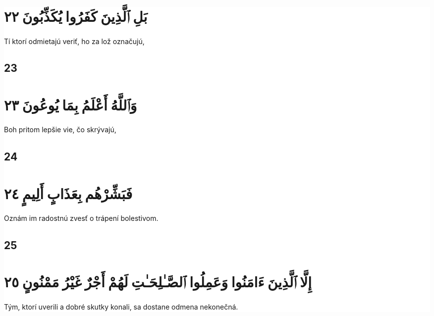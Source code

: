 
<Badge type="info" text="84:22" class="badge" />
<div>
<div class="main-verse" >

<h1 class="verse-arabic">بَلِ ٱلَّذِينَ كَفَرُوا يُكَذِّبُونَ ٢٢</h1>
</div>

<p>Tí ktorí odmietajú veriť, ho za lož označujú,</p>
</div>

<div class="break"></div>

## 23


<Badge type="info" text="84:23" class="badge" />
<div>
<div class="main-verse" >

<h1 class="verse-arabic">وَٱللَّهُ أَعْلَمُ بِمَا يُوعُونَ ٢٣</h1>
</div>

<p>Boh pritom lepšie vie, čo skrývajú,</p>
</div>

<div class="break"></div>

## 24


<Badge type="info" text="84:24" class="badge" />
<div>
<div class="main-verse" >

<h1 class="verse-arabic">فَبَشِّرْهُم بِعَذَابٍ أَلِيمٍ ٢٤</h1>
</div>

<p>Oznám im radostnú zvesť o trápení bolestivom.</p>
</div>
<div class="break"></div>

## 25


<Badge type="info" text="84:25" class="badge" />
<div>
<div class="main-verse" >

<h1 class="verse-arabic">إِلَّا ٱلَّذِينَ ءَامَنُوا وَعَمِلُوا ٱلصَّـٰلِحَـٰتِ لَهُمْ أَجْرٌ غَيْرُ مَمْنُونٍ ٢٥</h1>
</div>

<p>Tým, ktorí uverili a dobré skutky konali, sa dostane odmena nekonečná.</p>
</div>
